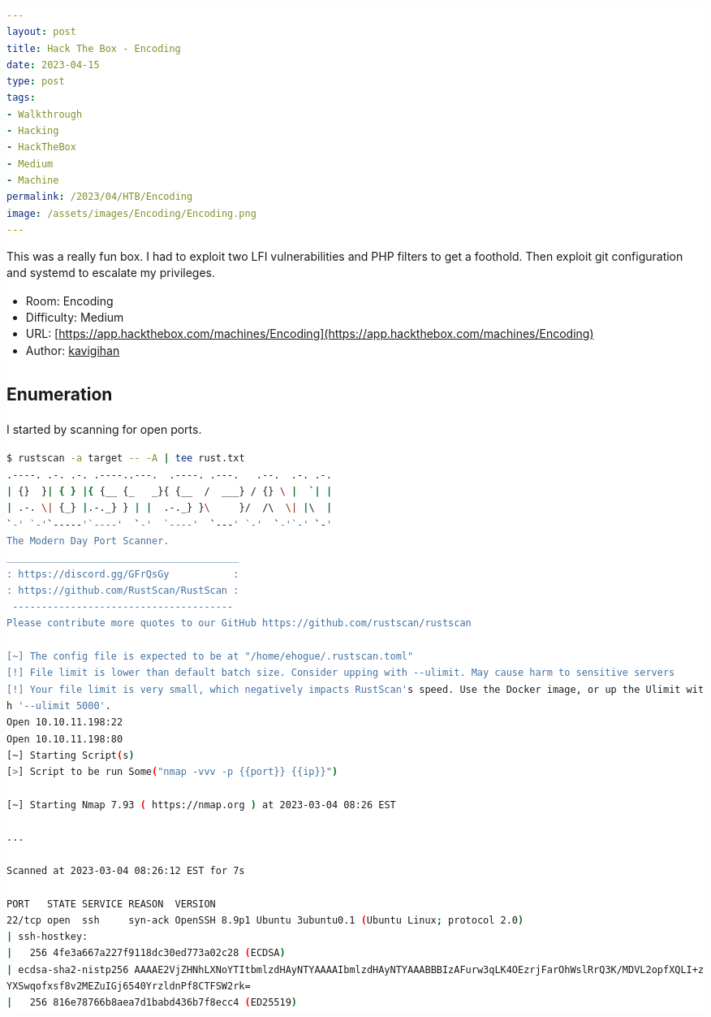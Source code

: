 ```yaml
---
layout: post
title: Hack The Box - Encoding
date: 2023-04-15
type: post
tags:
- Walkthrough
- Hacking
- HackTheBox
- Medium
- Machine
permalink: /2023/04/HTB/Encoding
image: /assets/images/Encoding/Encoding.png
---
```


This was a really fun box. I had to exploit two LFI vulnerabilities and PHP filters to get a foothold. Then exploit git configuration and systemd to escalate my privileges.

* Room: Encoding
* Difficulty: Medium
* URL: [https://app.hackthebox.com/machines/Encoding](https://app.hackthebox.com/machines/Encoding)
* Author: [kavigihan](https://app.hackthebox.com/users/389926)

## Enumeration

I started by scanning for open ports.

```bash
$ rustscan -a target -- -A | tee rust.txt
.----. .-. .-. .----..---.  .----. .---.   .--.  .-. .-.
| {}  }| { } |{ {__ {_   _}{ {__  /  ___} / {} \ |  `| |
| .-. \| {_} |.-._} } | |  .-._} }\     }/  /\  \| |\  |
`-' `-'`-----'`----'  `-'  `----'  `---' `-'  `-'`-' `-'
The Modern Day Port Scanner.
________________________________________
: https://discord.gg/GFrQsGy           :
: https://github.com/RustScan/RustScan :
 --------------------------------------
Please contribute more quotes to our GitHub https://github.com/rustscan/rustscan

[~] The config file is expected to be at "/home/ehogue/.rustscan.toml"
[!] File limit is lower than default batch size. Consider upping with --ulimit. May cause harm to sensitive servers
[!] Your file limit is very small, which negatively impacts RustScan's speed. Use the Docker image, or up the Ulimit with '--ulimit 5000'.
Open 10.10.11.198:22
Open 10.10.11.198:80
[~] Starting Script(s)
[>] Script to be run Some("nmap -vvv -p {{port}} {{ip}}")

[~] Starting Nmap 7.93 ( https://nmap.org ) at 2023-03-04 08:26 EST

...

Scanned at 2023-03-04 08:26:12 EST for 7s

PORT   STATE SERVICE REASON  VERSION
22/tcp open  ssh     syn-ack OpenSSH 8.9p1 Ubuntu 3ubuntu0.1 (Ubuntu Linux; protocol 2.0)
| ssh-hostkey:
|   256 4fe3a667a227f9118dc30ed773a02c28 (ECDSA)
| ecdsa-sha2-nistp256 AAAAE2VjZHNhLXNoYTItbmlzdHAyNTYAAAAIbmlzdHAyNTYAAABBBIzAFurw3qLK4OEzrjFarOhWslRrQ3K/MDVL2opfXQLI+zYXSwqofxsf8v2MEZuIGj6540YrzldnPf8CTFSW2rk=
|   256 816e78766b8aea7d1babd436b7f8ecc4 (ED25519)
```